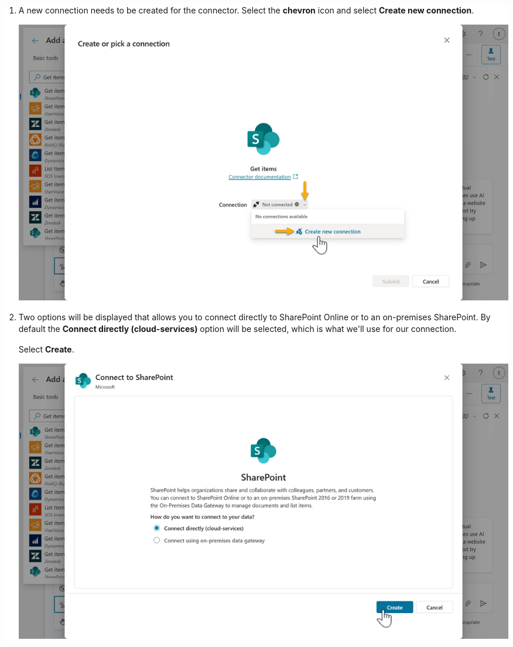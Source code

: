 1. A new connection needs to be created for the connector. Select the **chevron** icon and select **Create new connection**.

    ![Add a tool](assets/7.3_03_CreateNewConnection.png)

1. Two options will be displayed that allows you to connect directly to SharePoint Online or to an on-premises SharePoint. By default the **Connect directly (cloud-services)** option will be selected, which is what we'll use for our connection.

    Select **Create**.

    ![Select Create](assets/7.3_04_SelectCreate.png)
